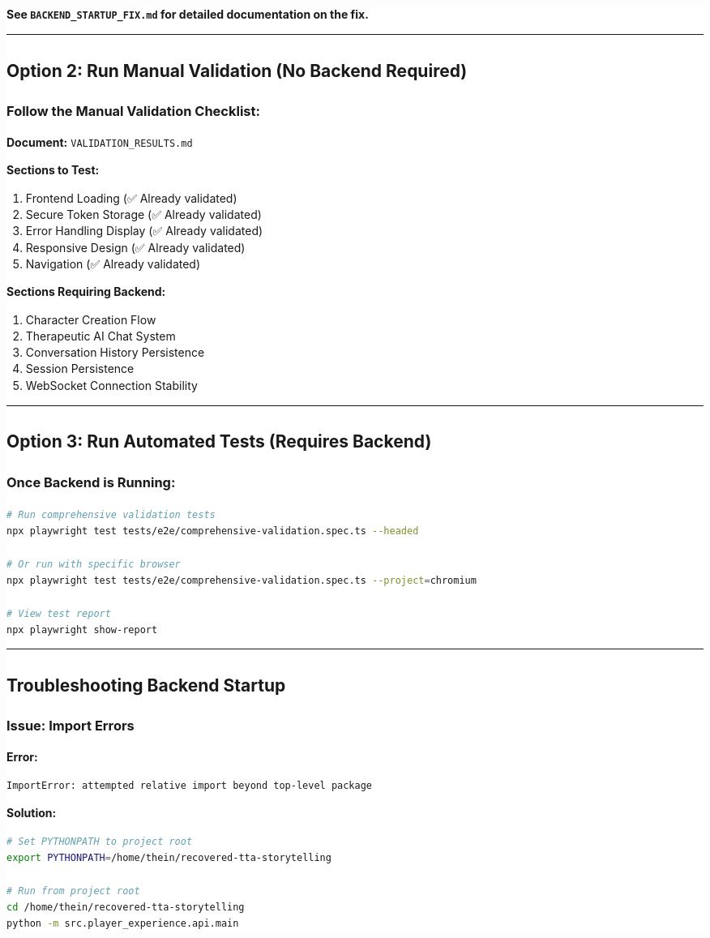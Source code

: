 **See `BACKEND_STARTUP_FIX.md` for detailed documentation on the fix.**

---

## Option 2: Run Manual Validation (No Backend Required)

### Follow the Manual Validation Checklist:

**Document:** `VALIDATION_RESULTS.md`

**Sections to Test:**
1. Frontend Loading (✅ Already validated)
2. Secure Token Storage (✅ Already validated)
3. Error Handling Display (✅ Already validated)
4. Responsive Design (✅ Already validated)
5. Navigation (✅ Already validated)

**Sections Requiring Backend:**
1. Character Creation Flow
2. Therapeutic AI Chat System
3. Conversation History Persistence
4. Session Persistence
5. WebSocket Connection Stability

---

## Option 3: Run Automated Tests (Requires Backend)

### Once Backend is Running:

```bash
# Run comprehensive validation tests
npx playwright test tests/e2e/comprehensive-validation.spec.ts --headed

# Or run with specific browser
npx playwright test tests/e2e/comprehensive-validation.spec.ts --project=chromium

# View test report
npx playwright show-report
```

---

## Troubleshooting Backend Startup

### Issue: Import Errors

**Error:**
```
ImportError: attempted relative import beyond top-level package
```

**Solution:**
```bash
# Set PYTHONPATH to project root
export PYTHONPATH=/home/thein/recovered-tta-storytelling

# Run from project root
cd /home/thein/recovered-tta-storytelling
python -m src.player_experience.api.main
```
